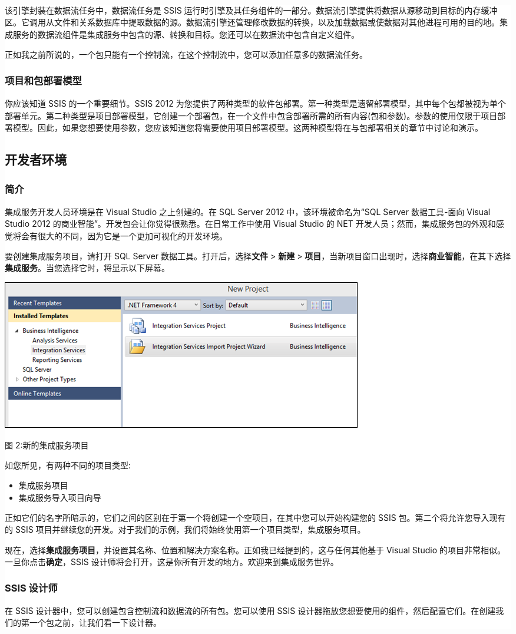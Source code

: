该引擎封装在数据流任务中，数据流任务是 SSIS 运行时引擎及其任务组件的一部分。数据流引擎提供将数据从源移动到目标的内存缓冲区。它调用从文件和关系数据库中提取数据的源。数据流引擎还管理修改数据的转换，以及加载数据或使数据对其他进程可用的目的地。集成服务的数据流组件是集成服务中包含的源、转换和目标。您还可以在数据流中包含自定义组件。

正如我之前所说的，一个包只能有一个控制流，在这个控制流中，您可以添加任意多的数据流任务。

### 项目和包部署模型

你应该知道 SSIS 的一个重要细节。SSIS 2012 为您提供了两种类型的软件包部署。第一种类型是遗留部署模型，其中每个包都被视为单个部署单元。第二种类型是项目部署模型，它创建一个部署包，在一个文件中包含部署所需的所有内容(包和参数)。参数的使用仅限于项目部署模型。因此，如果您想要使用参数，您应该知道您将需要使用项目部署模型。这两种模型将在与包部署相关的章节中讨论和演示。

## 开发者环境

### 简介

集成服务开发人员环境是在 Visual Studio 之上创建的。在 SQL Server 2012 中，该环境被命名为“SQL Server 数据工具-面向 Visual Studio 2012 的商业智能”。开发包会让你觉得很熟悉。在日常工作中使用 Visual Studio 的 NET 开发人员；然而，集成服务包的外观和感觉将会有很大的不同，因为它是一个更加可视化的开发环境。

要创建集成服务项目，请打开 SQL Server 数据工具。打开后，选择**文件** > **新建** > **项目**，当新项目窗口出现时，选择**商业智能**，在其下选择**集成服务**。当您选择它时，将显示以下屏幕。

![](img/image003.png)

图 2:新的集成服务项目

如您所见，有两种不同的项目类型:

*   集成服务项目
*   集成服务导入项目向导

正如它们的名字所暗示的，它们之间的区别在于第一个将创建一个空项目，在其中您可以开始构建您的 SSIS 包。第二个将允许您导入现有的 SSIS 项目并继续您的开发。对于我们的示例，我们将始终使用第一个项目类型，集成服务项目。

现在，选择**集成服务项目**，并设置其名称、位置和解决方案名称。正如我已经提到的，这与任何其他基于 Visual Studio 的项目非常相似。一旦你点击**确定**，SSIS 设计师将会打开，这是你所有开发的地方。欢迎来到集成服务世界。

### SSIS 设计师

在 SSIS 设计器中，您可以创建包含控制流和数据流的所有包。您可以使用 SSIS 设计器拖放您想要使用的组件，然后配置它们。在创建我们的第一个包之前，让我们看一下设计器。
